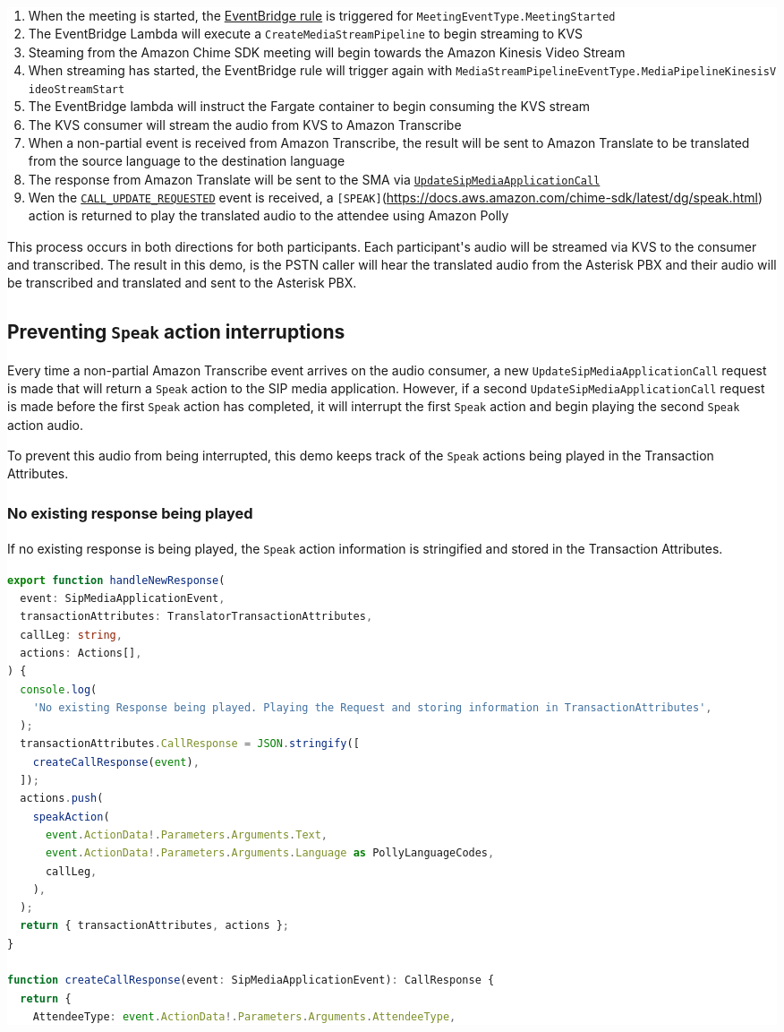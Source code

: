 1. When the meeting is started, the [EventBridge rule](https://docs.aws.amazon.com/eventbridge/latest/userguide/eb-rules.html) is triggered for `MeetingEventType.MeetingStarted`
2. The EventBridge Lambda will execute a `CreateMediaStreamPipeline` to begin streaming to KVS
3. Steaming from the Amazon Chime SDK meeting will begin towards the Amazon Kinesis Video Stream
4. When streaming has started, the EventBridge rule will trigger again with `MediaStreamPipelineEventType.MediaPipelineKinesisVideoStreamStart`
5. The EventBridge lambda will instruct the Fargate container to begin consuming the KVS stream
6. The KVS consumer will stream the audio from KVS to Amazon Transcribe
7. When a non-partial event is received from Amazon Transcribe, the result will be sent to Amazon Translate to be translated from the source language to the destination language
8. The response from Amazon Translate will be sent to the SMA via [`UpdateSipMediaApplicationCall`](https://docs.aws.amazon.com/chime-sdk/latest/APIReference/API_voice-chime_UpdateSipMediaApplicationCall.html)
9. Wen the [`CALL_UPDATE_REQUESTED`](https://docs.aws.amazon.com/chime-sdk/latest/dg/update-sip-call.html) event is received, a `[SPEAK]`(https://docs.aws.amazon.com/chime-sdk/latest/dg/speak.html) action is returned to play the translated audio to the attendee using Amazon Polly

This process occurs in both directions for both participants. Each participant's audio will be streamed via KVS to the consumer and transcribed. The result in this demo, is the PSTN caller will hear the translated audio from the Asterisk PBX and their audio will be transcribed and translated and sent to the Asterisk PBX.

## Preventing `Speak` action interruptions

Every time a non-partial Amazon Transcribe event arrives on the audio consumer, a new `UpdateSipMediaApplicationCall` request is made that will return a `Speak` action to the SIP media application. However, if a second `UpdateSipMediaApplicationCall` request is made before the first `Speak` action has completed, it will interrupt the first `Speak` action and begin playing the second `Speak` action audio.

To prevent this audio from being interrupted, this demo keeps track of the `Speak` actions being played in the Transaction Attributes.

### No existing response being played

If no existing response is being played, the `Speak` action information is stringified and stored in the Transaction Attributes.

```typescript
export function handleNewResponse(
  event: SipMediaApplicationEvent,
  transactionAttributes: TranslatorTransactionAttributes,
  callLeg: string,
  actions: Actions[],
) {
  console.log(
    'No existing Response being played. Playing the Request and storing information in TransactionAttributes',
  );
  transactionAttributes.CallResponse = JSON.stringify([
    createCallResponse(event),
  ]);
  actions.push(
    speakAction(
      event.ActionData!.Parameters.Arguments.Text,
      event.ActionData!.Parameters.Arguments.Language as PollyLanguageCodes,
      callLeg,
    ),
  );
  return { transactionAttributes, actions };
}

function createCallResponse(event: SipMediaApplicationEvent): CallResponse {
  return {
    AttendeeType: event.ActionData!.Parameters.Arguments.AttendeeType,
```